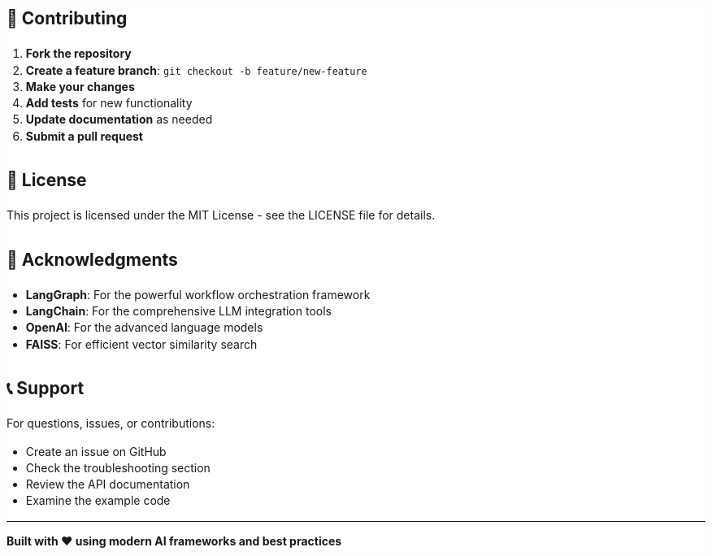 ## 🤝 Contributing

1. **Fork the repository**
2. **Create a feature branch**: `git checkout -b feature/new-feature`
3. **Make your changes**
4. **Add tests** for new functionality
5. **Update documentation** as needed
6. **Submit a pull request**

## 📄 License

This project is licensed under the MIT License - see the LICENSE file for details.

## 🙏 Acknowledgments

- **LangGraph**: For the powerful workflow orchestration framework
- **LangChain**: For the comprehensive LLM integration tools
- **OpenAI**: For the advanced language models
- **FAISS**: For efficient vector similarity search

## 📞 Support

For questions, issues, or contributions:
- Create an issue on GitHub
- Check the troubleshooting section
- Review the API documentation
- Examine the example code

---

**Built with ❤️ using modern AI frameworks and best practices**
